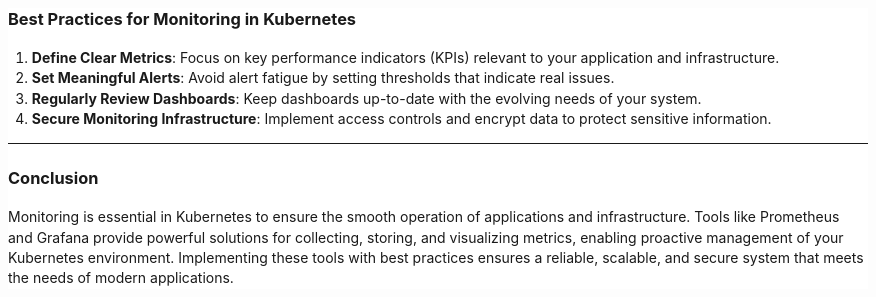 
### **Best Practices for Monitoring in Kubernetes**

1. **Define Clear Metrics**: Focus on key performance indicators (KPIs) relevant to your application and infrastructure.
2. **Set Meaningful Alerts**: Avoid alert fatigue by setting thresholds that indicate real issues.
3. **Regularly Review Dashboards**: Keep dashboards up-to-date with the evolving needs of your system.
4. **Secure Monitoring Infrastructure**: Implement access controls and encrypt data to protect sensitive information.

---

### **Conclusion**

Monitoring is essential in Kubernetes to ensure the smooth operation of applications and infrastructure. Tools like Prometheus and Grafana provide powerful solutions for collecting, storing, and visualizing metrics, enabling proactive management of your Kubernetes environment. Implementing these tools with best practices ensures a reliable, scalable, and secure system that meets the needs of modern applications.
